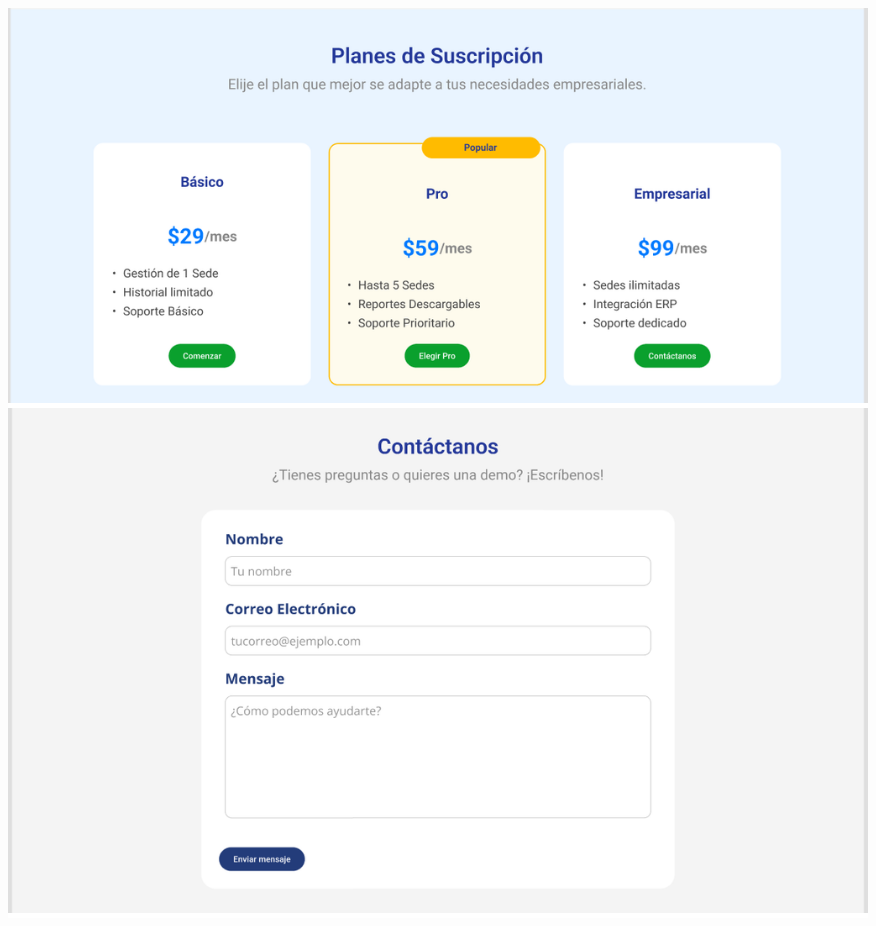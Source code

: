![Landing Page - Mockup 5](assets/chapter-4/landing_mockup_5.png)
![Landing Page - Mockup 6](assets/chapter-4/landing_mockup_6.png)